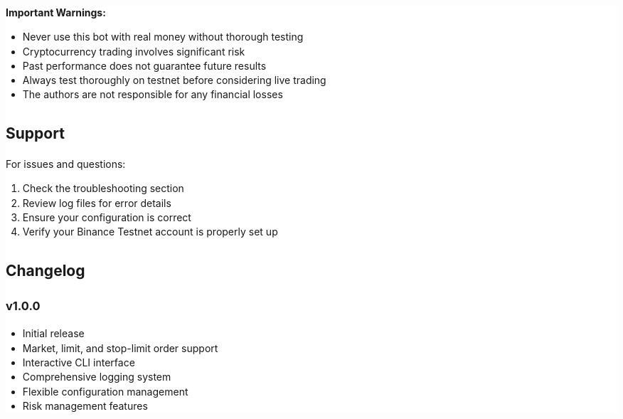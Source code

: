 **Important Warnings:**
- Never use this bot with real money without thorough testing
- Cryptocurrency trading involves significant risk
- Past performance does not guarantee future results
- Always test thoroughly on testnet before considering live trading
- The authors are not responsible for any financial losses

## Support

For issues and questions:
1. Check the troubleshooting section
2. Review log files for error details
3. Ensure your configuration is correct
4. Verify your Binance Testnet account is properly set up

## Changelog

### v1.0.0
- Initial release
- Market, limit, and stop-limit order support
- Interactive CLI interface
- Comprehensive logging system
- Flexible configuration management
- Risk management features
